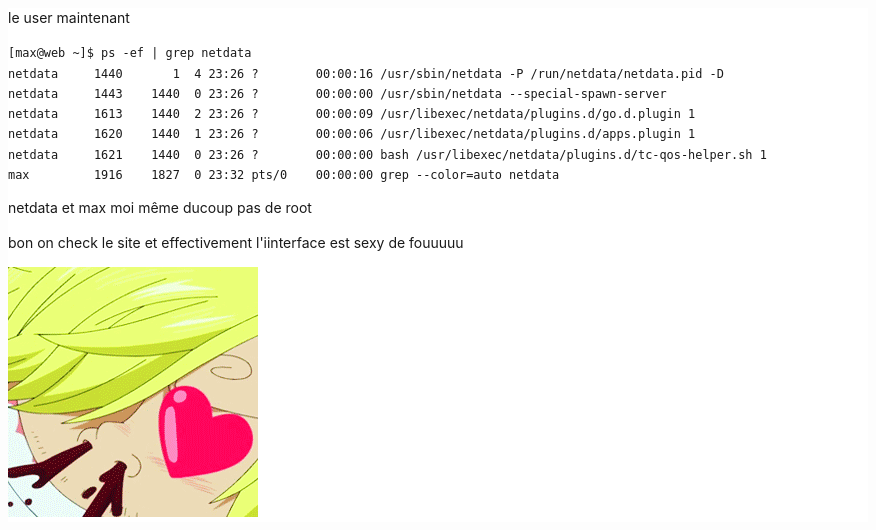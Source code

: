 le user maintenant

```
[max@web ~]$ ps -ef | grep netdata
netdata     1440       1  4 23:26 ?        00:00:16 /usr/sbin/netdata -P /run/netdata/netdata.pid -D
netdata     1443    1440  0 23:26 ?        00:00:00 /usr/sbin/netdata --special-spawn-server
netdata     1613    1440  2 23:26 ?        00:00:09 /usr/libexec/netdata/plugins.d/go.d.plugin 1
netdata     1620    1440  1 23:26 ?        00:00:06 /usr/libexec/netdata/plugins.d/apps.plugin 1
netdata     1621    1440  0 23:26 ?        00:00:00 bash /usr/libexec/netdata/plugins.d/tc-qos-helper.sh 1
max         1916    1827  0 23:32 pts/0    00:00:00 grep --color=auto netdata
```

netdata et max moi même ducoup pas de root 

bon on check le site et effectivement l'iinterface est sexy de fouuuuu


![sexy](picture/sexy.gif)

